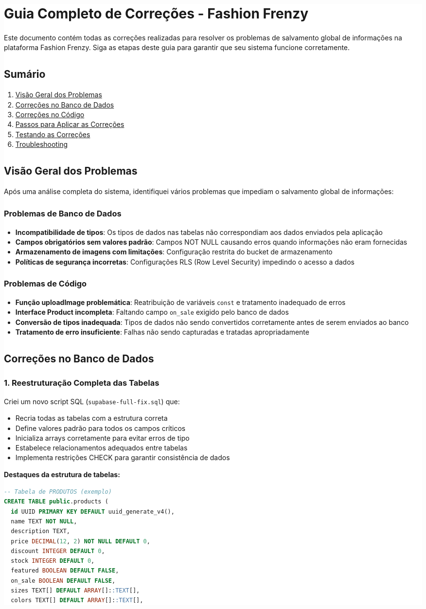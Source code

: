 # Guia Completo de Correções - Fashion Frenzy

Este documento contém todas as correções realizadas para resolver os problemas de salvamento global de informações na plataforma Fashion Frenzy. Siga as etapas deste guia para garantir que seu sistema funcione corretamente.

## Sumário
1. [Visão Geral dos Problemas](#visão-geral-dos-problemas)
2. [Correções no Banco de Dados](#correções-no-banco-de-dados)
3. [Correções no Código](#correções-no-código)
4. [Passos para Aplicar as Correções](#passos-para-aplicar-as-correções)
5. [Testando as Correções](#testando-as-correções)
6. [Troubleshooting](#troubleshooting)

## Visão Geral dos Problemas

Após uma análise completa do sistema, identifiquei vários problemas que impediam o salvamento global de informações:

### Problemas de Banco de Dados
- **Incompatibilidade de tipos**: Os tipos de dados nas tabelas não correspondiam aos dados enviados pela aplicação
- **Campos obrigatórios sem valores padrão**: Campos NOT NULL causando erros quando informações não eram fornecidas
- **Armazenamento de imagens com limitações**: Configuração restrita do bucket de armazenamento
- **Políticas de segurança incorretas**: Configurações RLS (Row Level Security) impedindo o acesso a dados

### Problemas de Código
- **Função uploadImage problemática**: Reatribuição de variáveis `const` e tratamento inadequado de erros
- **Interface Product incompleta**: Faltando campo `on_sale` exigido pelo banco de dados
- **Conversão de tipos inadequada**: Tipos de dados não sendo convertidos corretamente antes de serem enviados ao banco
- **Tratamento de erro insuficiente**: Falhas não sendo capturadas e tratadas apropriadamente

## Correções no Banco de Dados

### 1. Reestruturação Completa das Tabelas

Criei um novo script SQL (`supabase-full-fix.sql`) que:

- Recria todas as tabelas com a estrutura correta
- Define valores padrão para todos os campos críticos
- Inicializa arrays corretamente para evitar erros de tipo
- Estabelece relacionamentos adequados entre tabelas
- Implementa restrições CHECK para garantir consistência de dados

**Destaques da estrutura de tabelas:**
```sql
-- Tabela de PRODUTOS (exemplo)
CREATE TABLE public.products (
  id UUID PRIMARY KEY DEFAULT uuid_generate_v4(),
  name TEXT NOT NULL,
  description TEXT,
  price DECIMAL(12, 2) NOT NULL DEFAULT 0,
  discount INTEGER DEFAULT 0,
  stock INTEGER DEFAULT 0,
  featured BOOLEAN DEFAULT FALSE,
  on_sale BOOLEAN DEFAULT FALSE,
  sizes TEXT[] DEFAULT ARRAY[]::TEXT[],
  colors TEXT[] DEFAULT ARRAY[]::TEXT[],
```